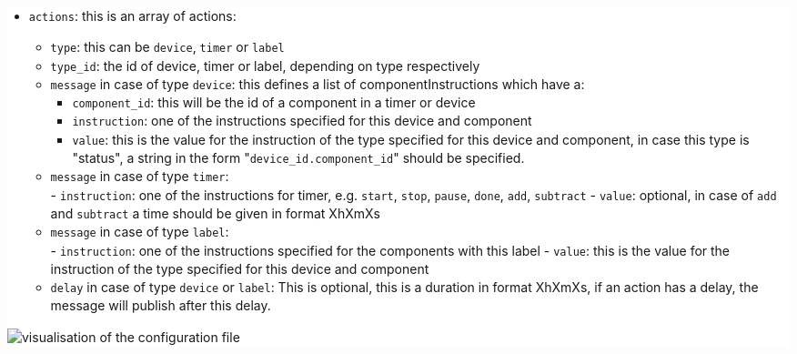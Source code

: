 - `actions`: this is an array of actions:
        
    - `type`: this can be `device`, `timer` or `label`
    - `type_id`: the id of device, timer or label, depending on type respectively
    - `message` in case of type `device`: this defines a list of componentInstructions which have a:
        - `component_id`: this will be the id of a component in a timer or device
        - `instruction`: one of the instructions specified for this device and component
        - `value`: this is the value for the instruction of the type specified for this device and component, in case this type is "status", a string in the form "`device_id.component_id`" should be specified. 
    - `message` in case of type `timer`:   
           - `instruction`: one of the instructions for timer, e.g. `start`, `stop`, `pause`, `done`, `add`, `subtract`
           - `value`: optional, in case of `add` and `subtract` a time should be given in format XhXmXs 
    - `message` in case of type `label`:   
           - `instruction`: one of the instructions specified for the components with this label
           - `value`: this is the value for the instruction of the type specified for this device and component 
    - `delay` in case of type `device` or `label`: This is optional, this is a duration in format XhXmXs, if an action has a delay, the message will publish after this delay.

![visualisation of the configuration file](../../../images/UML-final-config.png)
